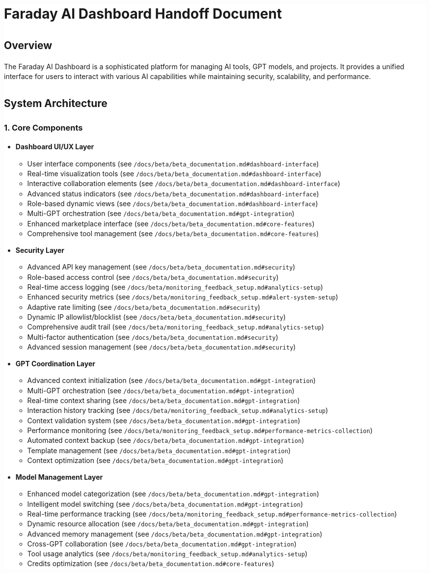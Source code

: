 # Faraday AI Dashboard Handoff Document

## Overview
The Faraday AI Dashboard is a sophisticated platform for managing AI tools, GPT models, and projects. It provides a unified interface for users to interact with various AI capabilities while maintaining security, scalability, and performance.

## System Architecture

### 1. Core Components
- **Dashboard UI/UX Layer**
  - User interface components (see `/docs/beta/beta_documentation.md#dashboard-interface`)
  - Real-time visualization tools (see `/docs/beta/beta_documentation.md#dashboard-interface`)
  - Interactive collaboration elements (see `/docs/beta/beta_documentation.md#dashboard-interface`)
  - Advanced status indicators (see `/docs/beta/beta_documentation.md#dashboard-interface`)
  - Role-based dynamic views (see `/docs/beta/beta_documentation.md#dashboard-interface`)
  - Multi-GPT orchestration (see `/docs/beta/beta_documentation.md#gpt-integration`)
  - Enhanced marketplace interface (see `/docs/beta/beta_documentation.md#core-features`)
  - Comprehensive tool management (see `/docs/beta/beta_documentation.md#core-features`)

- **Security Layer**
  - Advanced API key management (see `/docs/beta/beta_documentation.md#security`)
  - Role-based access control (see `/docs/beta/beta_documentation.md#security`)
  - Real-time access logging (see `/docs/beta/monitoring_feedback_setup.md#analytics-setup`)
  - Enhanced security metrics (see `/docs/beta/monitoring_feedback_setup.md#alert-system-setup`)
  - Adaptive rate limiting (see `/docs/beta/beta_documentation.md#security`)
  - Dynamic IP allowlist/blocklist (see `/docs/beta/beta_documentation.md#security`)
  - Comprehensive audit trail (see `/docs/beta/monitoring_feedback_setup.md#analytics-setup`)
  - Multi-factor authentication (see `/docs/beta/beta_documentation.md#security`)
  - Advanced session management (see `/docs/beta/beta_documentation.md#security`)

- **GPT Coordination Layer**
  - Advanced context initialization (see `/docs/beta/beta_documentation.md#gpt-integration`)
  - Multi-GPT orchestration (see `/docs/beta/beta_documentation.md#gpt-integration`)
  - Real-time context sharing (see `/docs/beta/beta_documentation.md#gpt-integration`)
  - Interaction history tracking (see `/docs/beta/monitoring_feedback_setup.md#analytics-setup`)
  - Context validation system (see `/docs/beta/beta_documentation.md#gpt-integration`)
  - Performance monitoring (see `/docs/beta/monitoring_feedback_setup.md#performance-metrics-collection`)
  - Automated context backup (see `/docs/beta/beta_documentation.md#gpt-integration`)
  - Template management (see `/docs/beta/beta_documentation.md#gpt-integration`)
  - Context optimization (see `/docs/beta/beta_documentation.md#gpt-integration`)

- **Model Management Layer**
  - Enhanced model categorization (see `/docs/beta/beta_documentation.md#gpt-integration`)
  - Intelligent model switching (see `/docs/beta/beta_documentation.md#gpt-integration`)
  - Real-time performance tracking (see `/docs/beta/monitoring_feedback_setup.md#performance-metrics-collection`)
  - Dynamic resource allocation (see `/docs/beta/beta_documentation.md#gpt-integration`)
  - Advanced memory management (see `/docs/beta/beta_documentation.md#gpt-integration`)
  - Cross-GPT collaboration (see `/docs/beta/beta_documentation.md#gpt-integration`)
  - Tool usage analytics (see `/docs/beta/monitoring_feedback_setup.md#analytics-setup`)
  - Credits optimization (see `/docs/beta/beta_documentation.md#core-features`)
